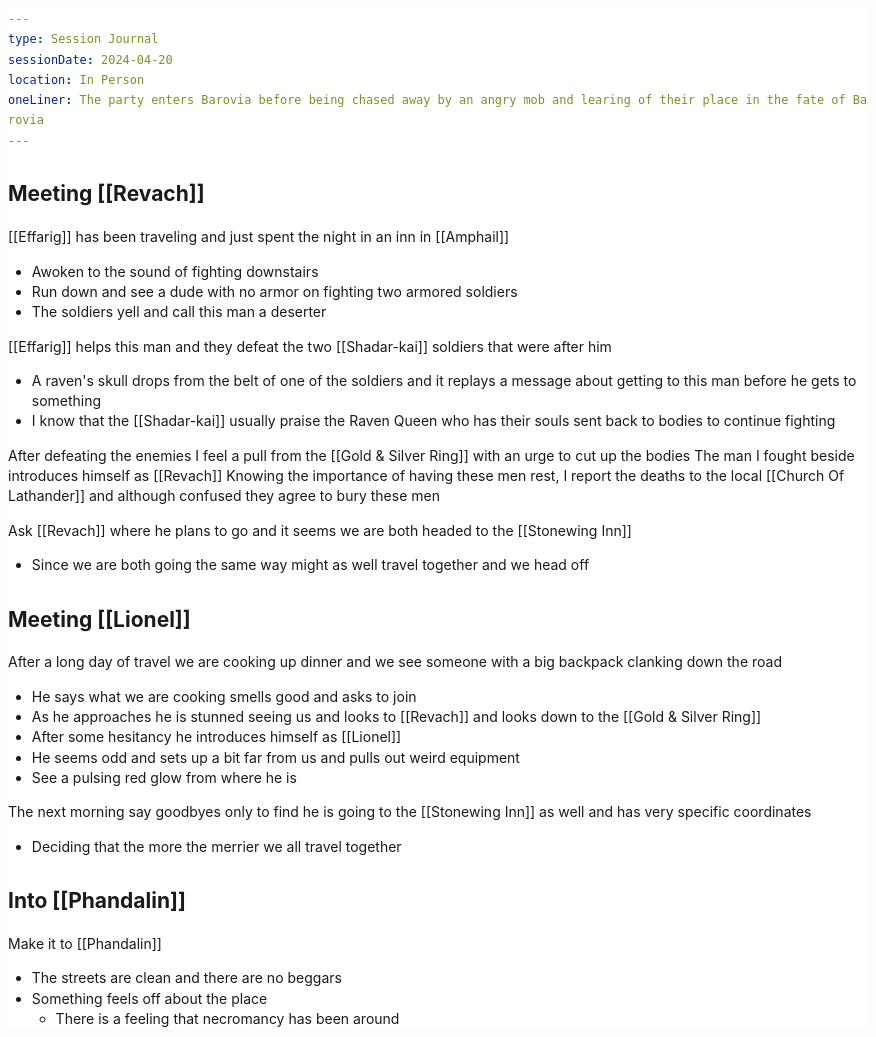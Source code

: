 ```yaml
---
type: Session Journal
sessionDate: 2024-04-20
location: In Person
oneLiner: The party enters Barovia before being chased away by an angry mob and learing of their place in the fate of Barovia
---
```



## Meeting [[Revach]]
[[Effarig]] has been traveling and just spent the night in an inn in [[Amphail]]
- Awoken to the sound of fighting downstairs 
- Run down and see a dude with no armor on fighting two armored soldiers
- The soldiers yell and call this man a deserter

[[Effarig]] helps this man and they defeat the two [[Shadar-kai]] soldiers that were after him
- A raven's skull drops from the belt of one of the soldiers and it replays a message about getting to this man before he gets to something
- I know that the [[Shadar-kai]] usually praise the Raven Queen who has their souls sent back to bodies to continue fighting

After defeating the enemies I feel a pull from the [[Gold & Silver Ring]] with an urge to cut up the bodies
The man I fought beside introduces himself as [[Revach]]
Knowing the importance of having these men rest, I report the deaths to the local [[Church Of Lathander]]  and although confused they agree to bury these men

Ask [[Revach]] where he plans to go and it seems we are both headed to the [[Stonewing Inn]]
- Since we are both going the same way might as well travel together and we head off

## Meeting [[Lionel]] 
After a long day of travel we are cooking up dinner and we see someone with a big backpack clanking down the road
- He says what we are cooking smells good and asks to join
- As he approaches he is stunned seeing us and looks to [[Revach]] and looks down to the [[Gold & Silver Ring]]
- After some hesitancy he introduces himself as [[Lionel]]
- He seems odd and sets up a bit far from us and pulls out weird equipment
- See a pulsing red glow from where he is

The next morning say goodbyes only to find he is going to the [[Stonewing Inn]] as well and has very specific coordinates
- Deciding that the more the merrier we all travel together

## Into [[Phandalin]]
Make it to [[Phandalin]] 
- The streets are clean and there are no beggars
- Something feels off about the place
	- There is a feeling that necromancy has been around
